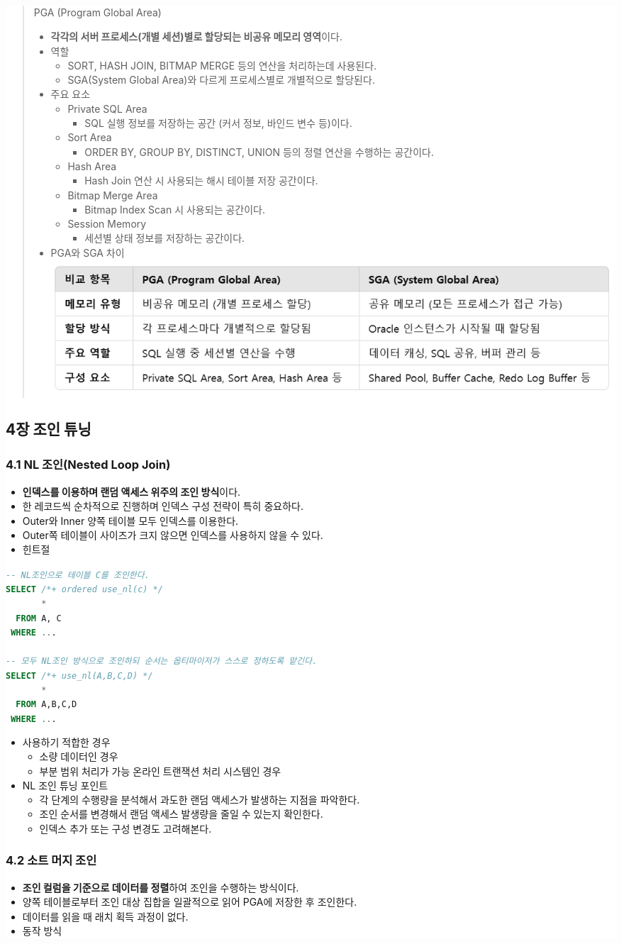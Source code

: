 > PGA (Program Global Area)
> + **각각의 서버 프로세스(개별 세션)별로 할당되는 비공유 메모리 영역**이다.
> + 역할
> 	+ SORT, HASH JOIN, BITMAP MERGE 등의 연산을 처리하는데 사용된다.
> 	+ SGA(System Global Area)와 다르게 프로세스별로 개별적으로 할당된다.
> + 주요 요소
> 	+ Private SQL Area
> 		+ SQL 실행 정보를 저장하는 공간 (커서 정보, 바인드 변수 등)이다.
> 	+ Sort Area
> 		+ ORDER BY, GROUP BY, DISTINCT, UNION 등의 정렬 연산을 수행하는 공간이다.
> 	+ Hash Area
> 		+ Hash Join 연산 시 사용되는 해시 테이블 저장 공간이다.
> 	+ Bitmap Merge Area
> 		+ Bitmap Index Scan 시 사용되는 공간이다.
> 	+ Session Memory
> 		+ 세션별 상태 정보를 저장하는 공간이다.
> + PGA와 SGA 차이
> ![PGA와 SGA 차이](https://raw.githubusercontent.com/ISFX-Study/sqlp-study/main/img/4/img1.png)

## 4장 조인 튜닝
### 4.1 NL 조인(Nested Loop Join)
+ **인덱스를 이용하며 랜덤 액세스 위주의 조인 방식**이다.
+ 한 레코드씩 순차적으로 진행하며 인덱스 구성 전략이 특히 중요하다.
+ Outer와 Inner 양쪽 테이블 모두 인덱스를 이용한다.
+ Outer쪽 테이블이 사이즈가 크지 않으면 인덱스를 사용하지 않을 수 있다.
+ 힌트절
```sql
-- NL조인으로 테이블 C를 조인한다.
SELECT /*+ ordered use_nl(c) */
	   * 
  FROM A, C
 WHERE ...

-- 모두 NL조인 방식으로 조인하되 순서는 옵티마이저가 스스로 정하도록 맡긴다.
SELECT /*+ use_nl(A,B,C,D) */
	   *
  FROM A,B,C,D
 WHERE ...
```
+ 사용하기 적합한 경우
	+ 소량 데이터인 경우
	+ 부분 범위 처리가 가능 온라인 트랜잭션 처리 시스템인 경우
+ NL 조인 튜닝 포인트
	+ 각 단계의 수행량을 분석해서 과도한 랜덤 액세스가 발생하는 지점을 파악한다.
	+ 조인 순서를 변경해서 랜덤 액세스 발생량을 줄일 수 있는지 확인한다.
	+ 인덱스 추가 또는 구성 변경도 고려해본다.
### 4.2 소트 머지 조인
+ **조인 컬럼을 기준으로 데이터를 정렬**하여 조인을 수행하는 방식이다.
+ 양쪽 테이블로부터 조인 대상 집합을 일괄적으로 읽어 PGA에 저장한 후 조인한다.
+ 데이터를 읽을 때 래치 획득 과정이 없다.
+ 동작 방식